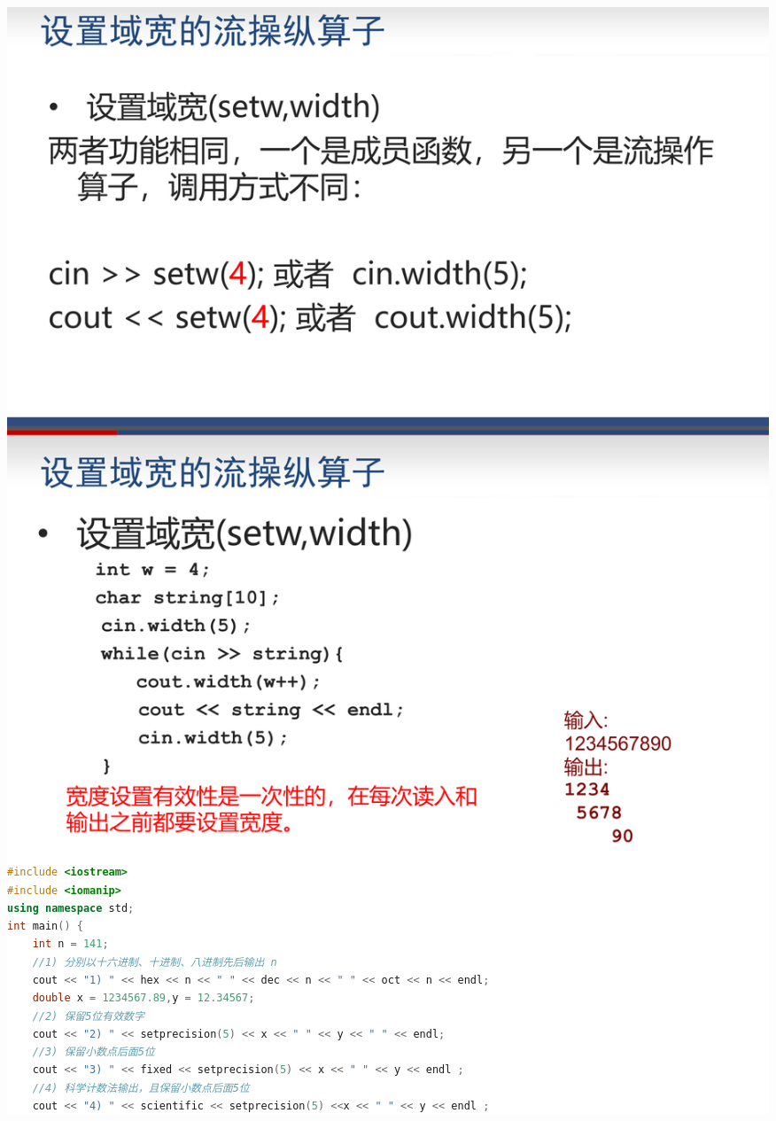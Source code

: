 ![image-20220420122859478](C++%E7%BC%96%E7%A8%8B%E5%AD%A6%E4%B9%A0(B%E7%AB%99%E8%A7%86%E9%A2%91%E7%AC%94%E8%AE%B0)/image-20220420122859478.png)

```c++
#include <iostream>
#include <iomanip>
using namespace std;
int main() {
	int n = 141;
    //1) 分别以十六进制、十进制、八进制先后输出 n
    cout << "1) " << hex << n << " " << dec << n << " " << oct << n << endl;
    double x = 1234567.89,y = 12.34567;
    //2) 保留5位有效数字
    cout << "2) " << setprecision(5) << x << " " << y << " " << endl;
    //3) 保留小数点后面5位
    cout << "3) " << fixed << setprecision(5) << x << " " << y << endl ;
    //4) 科学计数法输出，且保留小数点后面5位
    cout << "4) " << scientific << setprecision(5) <<x << " " << y << endl ;
```